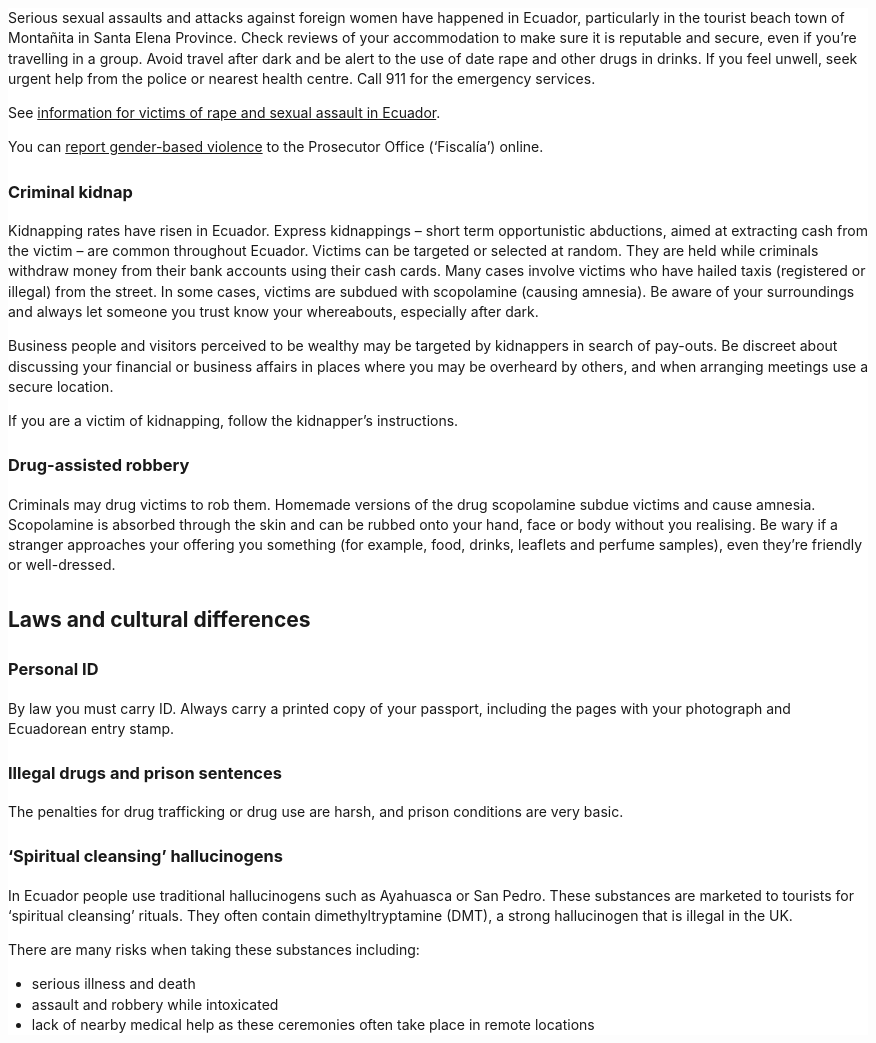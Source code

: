 Serious sexual assaults and attacks against foreign women have happened in Ecuador, particularly in the tourist beach town of Montañita in Santa Elena Province. Check reviews of your accommodation to make sure it is reputable and secure, even if you’re travelling in a group. Avoid travel after dark and be alert to the use of date rape and other drugs in drinks. If you feel unwell, seek urgent help from the police or nearest health centre. Call 911 for the emergency services.

See [information for victims of rape and sexual assault in Ecuador](https://www.gov.uk/government/publications/ecuador-information-for-victims-of-rape-and-sexual-assault).

You can [report gender-based violence](https://www.fiscalia.gob.ec/denuncia-en-linea-violencia-contra-la-mujer/) to the Prosecutor Office (‘Fiscalía’) online.

### Criminal kidnap

Kidnapping rates have risen in Ecuador. Express kidnappings – short term opportunistic abductions, aimed at extracting cash from the victim – are common throughout Ecuador. Victims can be targeted or selected at random. They are held while criminals withdraw money from their bank accounts using their cash cards. Many cases involve victims who have hailed taxis (registered or illegal) from the street. In some cases, victims are subdued with scopolamine (causing amnesia). Be aware of your surroundings and always let someone you trust know your whereabouts, especially after dark.

Business people and visitors perceived to be wealthy may be targeted by kidnappers in search of pay-outs. Be discreet about discussing your financial or business affairs in places where you may be overheard by others, and when arranging meetings use a secure location.

If you are a victim of kidnapping, follow the kidnapper’s instructions.

### Drug-assisted robbery

Criminals may drug victims to rob them. Homemade versions of the drug scopolamine subdue victims and cause amnesia. Scopolamine is absorbed through the skin and can be rubbed onto your hand, face or body without you realising. Be wary if a stranger approaches your offering you something (for example, food, drinks, leaflets and perfume samples), even they’re friendly or well-dressed.

## Laws and cultural differences

### Personal ID

By law you must carry ID. Always carry a printed copy of your passport, including the pages with your photograph and Ecuadorean entry stamp.

### Illegal drugs and prison sentences

The penalties for drug trafficking or drug use are harsh, and prison conditions are very basic.

### ‘Spiritual cleansing’ hallucinogens

In Ecuador people use traditional hallucinogens such as Ayahuasca or San Pedro. These substances are marketed to tourists for ‘spiritual cleansing’ rituals. They often contain dimethyltryptamine (DMT), a strong hallucinogen that is illegal in the UK.

There are many risks when taking these substances including:

* serious illness and death
* assault and robbery while intoxicated
* lack of nearby medical help as these ceremonies often take place in remote locations

